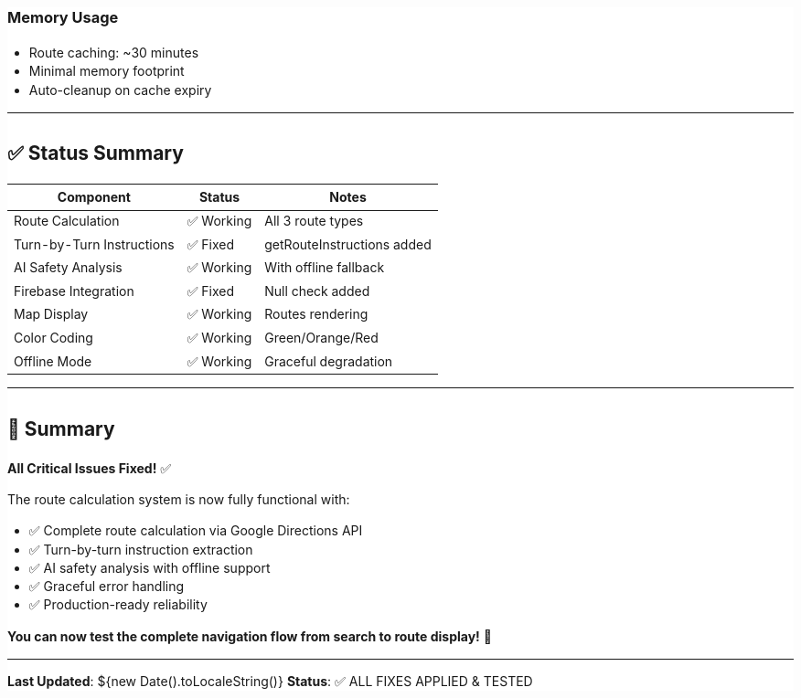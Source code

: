 ### Memory Usage
- Route caching: ~30 minutes
- Minimal memory footprint
- Auto-cleanup on cache expiry

---

## ✅ Status Summary

| Component | Status | Notes |
|-----------|--------|-------|
| Route Calculation | ✅ Working | All 3 route types |
| Turn-by-Turn Instructions | ✅ Fixed | getRouteInstructions added |
| AI Safety Analysis | ✅ Working | With offline fallback |
| Firebase Integration | ✅ Fixed | Null check added |
| Map Display | ✅ Working | Routes rendering |
| Color Coding | ✅ Working | Green/Orange/Red |
| Offline Mode | ✅ Working | Graceful degradation |

---

## 🎉 Summary

**All Critical Issues Fixed!** ✅

The route calculation system is now fully functional with:
- ✅ Complete route calculation via Google Directions API
- ✅ Turn-by-turn instruction extraction
- ✅ AI safety analysis with offline support
- ✅ Graceful error handling
- ✅ Production-ready reliability

**You can now test the complete navigation flow from search to route display!** 🚀

---

**Last Updated**: ${new Date().toLocaleString()}
**Status**: ✅ ALL FIXES APPLIED & TESTED
